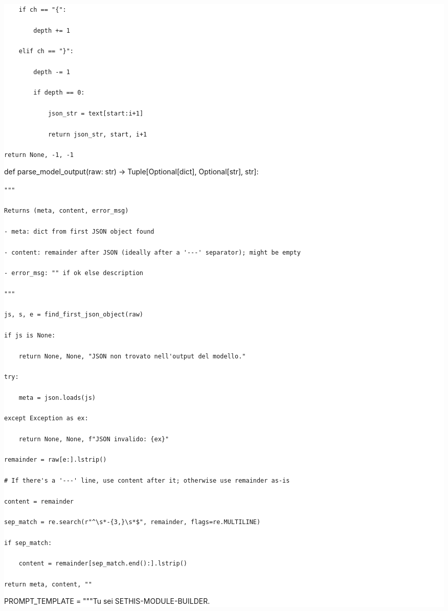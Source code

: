         if ch == "{":

            depth += 1

        elif ch == "}":

            depth -= 1

            if depth == 0:

                json_str = text[start:i+1]

                return json_str, start, i+1

    return None, -1, -1



def parse_model_output(raw: str) -> Tuple[Optional[dict], Optional[str], str]:

    """

    Returns (meta, content, error_msg)

    - meta: dict from first JSON object found

    - content: remainder after JSON (ideally after a '---' separator); might be empty

    - error_msg: "" if ok else description

    """

    js, s, e = find_first_json_object(raw)

    if js is None:

        return None, None, "JSON non trovato nell'output del modello."

    try:

        meta = json.loads(js)

    except Exception as ex:

        return None, None, f"JSON invalido: {ex}"

    remainder = raw[e:].lstrip()

    # If there's a '---' line, use content after it; otherwise use remainder as-is

    content = remainder

    sep_match = re.search(r"^\s*-{3,}\s*$", remainder, flags=re.MULTILINE)

    if sep_match:

        content = remainder[sep_match.end():].lstrip()

    return meta, content, ""



PROMPT_TEMPLATE = """Tu sei SETHIS-MODULE-BUILDER.
